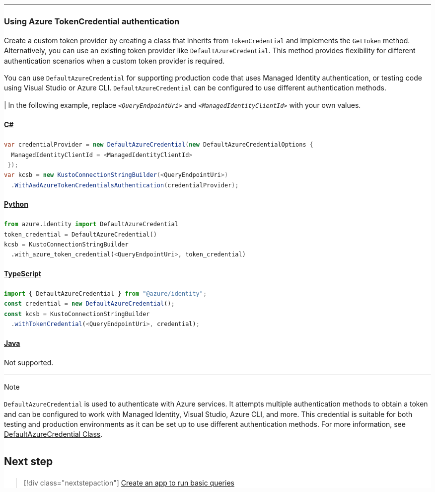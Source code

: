 ```java
```

---

### Using Azure TokenCredential authentication

Create a custom token provider by creating a class that inherits from `TokenCredential` and implements the `GetToken` method. Alternatively, you can use an existing token provider like `DefaultAzureCredential`. This method provides flexibility for different authentication scenarios when a custom token provider is required.

You can use `DefaultAzureCredential` for supporting production code that uses Managed Identity authentication, or  testing code using Visual Studio or Azure CLI. `DefaultAzureCredential` can be configured to use different authentication methods.

| In the following example, replace *`<QueryEndpointUri>`* and *`<ManagedIdentityClientId>`* with your own values.

#### [C\#](#tab/csharp)

```csharp
var credentialProvider = new DefaultAzureCredential(new DefaultAzureCredentialOptions {
  ManagedIdentityClientId = <ManagedIdentityClientId>
 });
var kcsb = new KustoConnectionStringBuilder(<QueryEndpointUri>)
  .WithAadAzureTokenCredentialsAuthentication(credentialProvider);
```

#### [Python](#tab/python)

```python
from azure.identity import DefaultAzureCredential
token_credential = DefaultAzureCredential()
kcsb = KustoConnectionStringBuilder
  .with_azure_token_credential(<QueryEndpointUri>, token_credential)
```

#### [TypeScript](#tab/typescript)

```typescript
import { DefaultAzureCredential } from "@azure/identity";
const credential = new DefaultAzureCredential();
const kcsb = KustoConnectionStringBuilder
  .withTokenCredential(<QueryEndpointUri>, credential);
```

#### [Java](#tab/java)

Not supported.

---

> [!NOTE]
> `DefaultAzureCredential` is used to authenticate with Azure services.
> It attempts multiple authentication methods to obtain a token and can be configured to work with Managed Identity, Visual Studio, Azure CLI, and more.
> This credential is suitable for both testing and production environments as it can be set up to use different authentication methods.
> For more information, see [DefaultAzureCredential Class](/dotnet/api/azure.identity.defaultazurecredential).

## Next step


> [!div class="nextstepaction"]
> [Create an app to run basic queries](app-basic-query.md)

